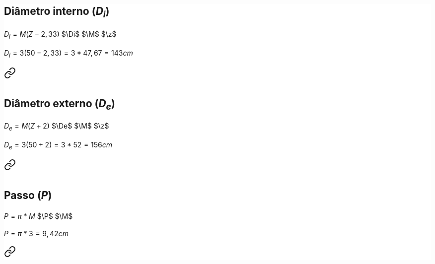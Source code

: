 
## Diâmetro interno ($D_i$)
$D_{i}=M(Z-2,33)$
$\Di$
$\M$
$\z$


</div></div>


$D_{i}=3(50-2,33)=3*47,67=143cm$


<div class="transclusion internal-embed is-loaded"><a class="markdown-embed-link" href="/conhecimento-tecnico/engrenagens/#diametro-externo-d-e" aria-label="Open link"><svg xmlns="http://www.w3.org/2000/svg" width="24" height="24" viewBox="0 0 24 24" fill="none" stroke="currentColor" stroke-width="2" stroke-linecap="round" stroke-linejoin="round" class="svg-icon lucide-link"><path d="M10 13a5 5 0 0 0 7.54.54l3-3a5 5 0 0 0-7.07-7.07l-1.72 1.71"></path><path d="M14 11a5 5 0 0 0-7.54-.54l-3 3a5 5 0 0 0 7.07 7.07l1.71-1.71"></path></svg></a><div class="markdown-embed">



## Diâmetro externo ($D_e$)
$D_{e}=M(Z+2)$
$\De$
$\M$
$\z$


</div></div>


$D_{e}=3(50+2)=3*52=156cm$


<div class="transclusion internal-embed is-loaded"><a class="markdown-embed-link" href="/conhecimento-tecnico/engrenagens/#passo-p" aria-label="Open link"><svg xmlns="http://www.w3.org/2000/svg" width="24" height="24" viewBox="0 0 24 24" fill="none" stroke="currentColor" stroke-width="2" stroke-linecap="round" stroke-linejoin="round" class="svg-icon lucide-link"><path d="M10 13a5 5 0 0 0 7.54.54l3-3a5 5 0 0 0-7.07-7.07l-1.72 1.71"></path><path d="M14 11a5 5 0 0 0-7.54-.54l-3 3a5 5 0 0 0 7.07 7.07l1.71-1.71"></path></svg></a><div class="markdown-embed">



## Passo ($P$)
$P=\pi*M$
$\P$
$\M$

</div></div>

$P=\pi*3=9,42cm$


<div class="transclusion internal-embed is-loaded"><a class="markdown-embed-link" href="/conhecimento-tecnico/engrenagens/#altura-do-dente-h" aria-label="Open link"><svg xmlns="http://www.w3.org/2000/svg" width="24" height="24" viewBox="0 0 24 24" fill="none" stroke="currentColor" stroke-width="2" stroke-linecap="round" stroke-linejoin="round" class="svg-icon lucide-link"><path d="M10 13a5 5 0 0 0 7.54.54l3-3a5 5 0 0 0-7.07-7.07l-1.72 1.71"></path><path d="M14 11a5 5 0 0 0-7.54-.54l-3 3a5 5 0 0 0 7.07 7.07l1.71-1.71"></path></svg></a><div class="markdown-embed">
